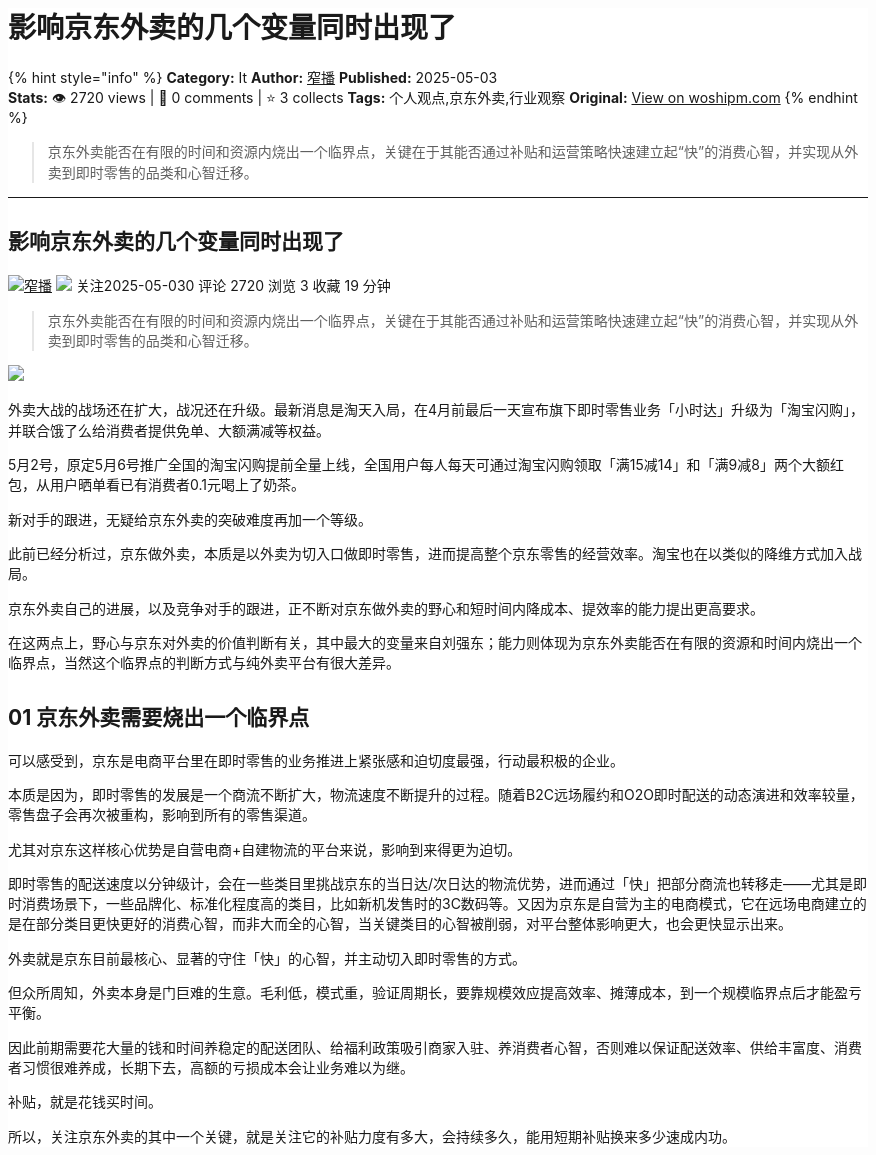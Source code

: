 # 影响京东外卖的几个变量同时出现了
{% hint style="info" %}
**Category:** It
**Author:** [窄播](https://www.woshipm.com/u/1521537)
**Published:** 2025-05-03  
**Stats:** 👁️ 2720 views | 💬 0 comments | ⭐ 3 collects
**Tags:** 个人观点,京东外卖,行业观察
**Original:** [View on woshipm.com](https://www.woshipm.com/it/6212565.html)
{% endhint %}
> 京东外卖能否在有限的时间和资源内烧出一个临界点，关键在于其能否通过补贴和运营策略快速建立起“快”的消费心智，并实现从外卖到即时零售的品类和心智迁移。

---

## 影响京东外卖的几个变量同时出现了

[![](https://static.woshipm.com/view/woshipm_api_def_20230601112921_4944.png?imageView2/1/w/72/h/72/q/100)](https://www.woshipm.com/u/1521537)[窄播](https://www.woshipm.com/u/1521537) ![](https://static.woshipm.com/tag/1122_1@2x.png) 关注2025-05-030 评论 2720 浏览 3 收藏 19 分钟

> 京东外卖能否在有限的时间和资源内烧出一个临界点，关键在于其能否通过补贴和运营策略快速建立起“快”的消费心智，并实现从外卖到即时零售的品类和心智迁移。

![](https://image.woshipm.com/2025/05/03/ab132c88-27c8-11f0-892e-00163e09d72f.png)

外卖大战的战场还在扩大，战况还在升级。最新消息是淘天入局，在4月前最后一天宣布旗下即时零售业务「小时达」升级为「淘宝闪购」，并联合饿了么给消费者提供免单、大额满减等权益。

5月2号，原定5月6号推广全国的淘宝闪购提前全量上线，全国用户每人每天可通过淘宝闪购领取「满15减14」和「满9减8」两个大额红包，从用户晒单看已有消费者0.1元喝上了奶茶。

新对手的跟进，无疑给京东外卖的突破难度再加一个等级。

此前已经分析过，京东做外卖，本质是以外卖为切入口做即时零售，进而提高整个京东零售的经营效率。淘宝也在以类似的降维方式加入战局。

京东外卖自己的进展，以及竞争对手的跟进，正不断对京东做外卖的野心和短时间内降成本、提效率的能力提出更高要求。

在这两点上，野心与京东对外卖的价值判断有关，其中最大的变量来自刘强东；能力则体现为京东外卖能否在有限的资源和时间内烧出一个临界点，当然这个临界点的判断方式与纯外卖平台有很大差异。

## 01 京东外卖需要烧出一个临界点

可以感受到，京东是电商平台里在即时零售的业务推进上紧张感和迫切度最强，行动最积极的企业。

本质是因为，即时零售的发展是一个商流不断扩大，物流速度不断提升的过程。随着B2C远场履约和O2O即时配送的动态演进和效率较量，零售盘子会再次被重构，影响到所有的零售渠道。

尤其对京东这样核心优势是自营电商+自建物流的平台来说，影响到来得更为迫切。

即时零售的配送速度以分钟级计，会在一些类目里挑战京东的当日达/次日达的物流优势，进而通过「快」把部分商流也转移走——尤其是即时消费场景下，一些品牌化、标准化程度高的类目，比如新机发售时的3C数码等。又因为京东是自营为主的电商模式，它在远场电商建立的是在部分类目更快更好的消费心智，而非大而全的心智，当关键类目的心智被削弱，对平台整体影响更大，也会更快显示出来。

外卖就是京东目前最核心、显著的守住「快」的心智，并主动切入即时零售的方式。

但众所周知，外卖本身是门巨难的生意。毛利低，模式重，验证周期长，要靠规模效应提高效率、摊薄成本，到一个规模临界点后才能盈亏平衡。

因此前期需要花大量的钱和时间养稳定的配送团队、给福利政策吸引商家入驻、养消费者心智，否则难以保证配送效率、供给丰富度、消费者习惯很难养成，长期下去，高额的亏损成本会让业务难以为继。

补贴，就是花钱买时间。

所以，关注京东外卖的其中一个关键，就是关注它的补贴力度有多大，会持续多久，能用短期补贴换来多少速成内功。
